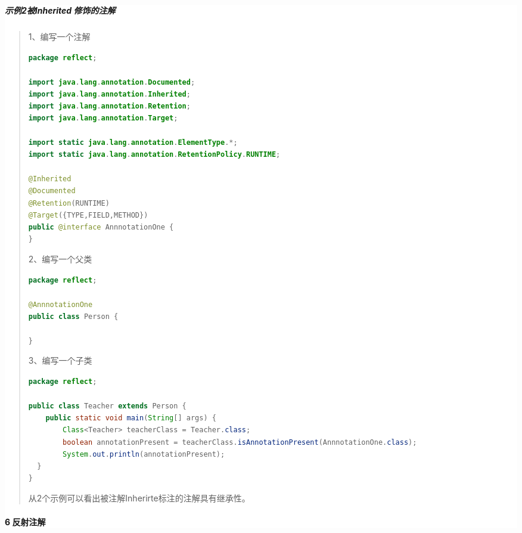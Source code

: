 ##### 示例2被Inherited 修饰的注解

> 1、编写一个注解
>
> ```java
> package reflect;
> 
> import java.lang.annotation.Documented;
> import java.lang.annotation.Inherited;
> import java.lang.annotation.Retention;
> import java.lang.annotation.Target;
> 
> import static java.lang.annotation.ElementType.*;
> import static java.lang.annotation.RetentionPolicy.RUNTIME;
> 
> @Inherited
> @Documented
> @Retention(RUNTIME)
> @Target({TYPE,FIELD,METHOD})
> public @interface AnnnotationOne {
> }
> ```
>
>
> 2、编写一个父类
>
> ```java
> package reflect;
> 
> @AnnnotationOne
> public class Person {
> 
> }
> ```
>
> 3、编写一个子类
>
> ```java
> package reflect;
> 
> public class Teacher extends Person {
>     public static void main(String[] args) {
>         Class<Teacher> teacherClass = Teacher.class;
>         boolean annotationPresent = teacherClass.isAnnotationPresent(AnnnotationOne.class);
>         System.out.println(annotationPresent);
> 	}
> }
> ```
>
> 从2个示例可以看出被注解Inherirte标注的注解具有继承性。

#### 6 反射注解
